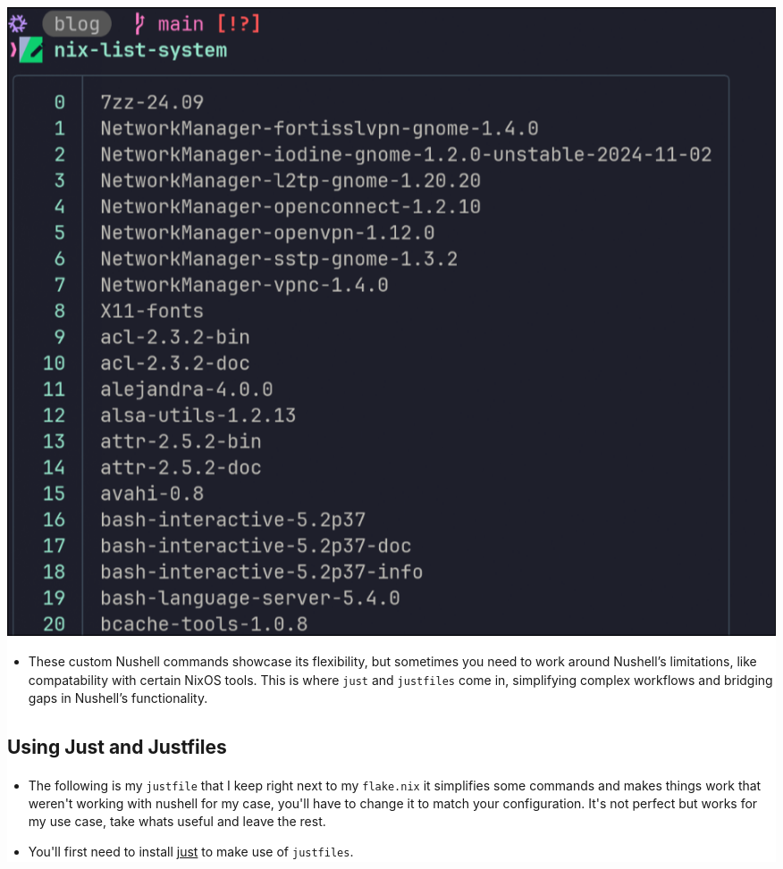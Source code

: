 ![nu6](images/nu6.png)

- These custom Nushell commands showcase its flexibility, but sometimes you need
  to work around Nushell’s limitations, like compatability with certain NixOS
  tools. This is where `just` and `justfiles` come in, simplifying complex
  workflows and bridging gaps in Nushell’s functionality.

## Using Just and Justfiles

- The following is my `justfile` that I keep right next to my `flake.nix` it
  simplifies some commands and makes things work that weren't working with
  nushell for my case, you'll have to change it to match your configuration.
  It's not perfect but works for my use case, take whats useful and leave the
  rest.

- You'll first need to install [just](https://github.com/casey/just) to make use
  of `justfiles`.
